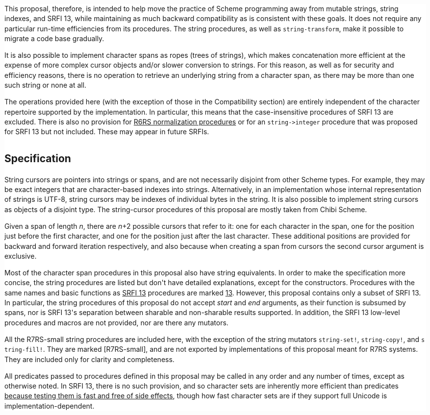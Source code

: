 This proposal, therefore, is intended to help move the practice of Scheme programming away from mutable strings, string indexes, and SRFI 13, while maintaining as much backward compatibility as is consistent with these goals.  It does not require any particular run-time efficiencies from its procedures.  The string procedures, as well as `string-transform`, make it possible to migrate a code base gradually.

It is also possible to implement character spans as ropes (trees of strings), which makes concatenation more efficient at the expense of more complex cursor objects and/or slower conversion to strings.  For this reason, as well as for security and efficiency reasons, there is no operation to retrieve an underlying string from a character span, as there may be more than one such string or none at all.
>
The operations provided here (with the exception of those in the Compatibility section) are entirely independent of the character repertoire supported by the implementation.  In particular, this means that the case-insensitive procedures of SRFI 13 are excluded.  There is also no provision for [R6RS normalization procedures](http://www.r6rs.org/final/html/r6rs-lib/r6rs-lib-Z-H-2.html#node_idx_54) or for an `string->integer` procedure that was proposed for SRFI 13 but not included.  These may appear in future SRFIs.

## Specification

String cursors are pointers into strings or spans, and are not necessarily disjoint from other Scheme types.  For example, they may be exact integers that are character-based indexes into strings.  Alternatively, in an implementation whose internal representation of strings is UTF-8, string cursors may be indexes of individual bytes in the string.  It is also possible to implement string cursors as objects of a disjoint type.  The string-cursor procedures of this proposal are mostly taken from Chibi Scheme.

Given a span of length *n*, there are *n*+2 possible cursors that refer to it: one for each character in the span, one for the position just before the first character, and one for the position just after the last character.  These additional positions are provided for backward and forward iteration respectively, and also because when creating a span from cursors the second cursor argument is exclusive.

Most of the character span procedures in this proposal also have string equivalents.  In order to make the specification more concise, the string procedures are listed but don't have detailed explanations, except for the constructors.  Procedures with the same names and basic functions as [SRFI 13](https://srfi.schemers.org/srfi-13/srfi-13.html) procedures are marked [13](SRFI).  However, this proposal contains only a subset of SRFI 13.  In particular, the string procedures of this proposal do not accept *start* and *end* arguments, as their function is subsumed by spans, nor is SRFI 13's separation between sharable and non-sharable results supported.  In addition, the SRFI 13 low-level procedures and macros are not provided, nor are there any mutators.

All the R7RS-small string procedures are included here, with the exception of the string mutators `string-set!`, `string-copy!`, and `string-fill!`.  They are marked [R7RS-small], and are not exported by implementations of this proposal meant for R7RS systems.  They are included only for clarity and completeness.

All predicates passed to procedures defined in this proposal may be called in any order and any number of times, except as otherwise noted.  In SRFI 13, there is no such provision, and so character sets are inherently more efficient than predicates [because testing them is fast and free of side effects](https://srfi.schemers.org/srfi-13/mail-archive/msg00052.html), though how fast character sets are if they support full Unicode is implementation-dependent.
